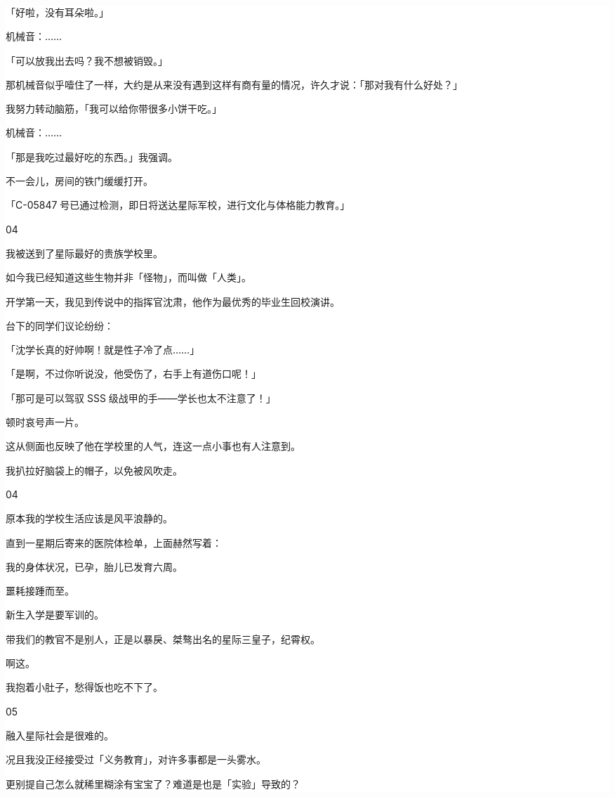 「好啦，没有耳朵啦。」

机械音：……

「可以放我出去吗？我不想被销毁。」

那机械音似乎噎住了⼀样，⼤约是从来没有遇到这样有商有量的情况，许久才说：「那对我有什么好处？」

我努力转动脑筋，「我可以给你带很多小饼干吃。」

机械音：……

「那是我吃过最好吃的东西。」我强调。

不⼀会儿，房间的铁门缓缓打开。

「C-05847 号已通过检测，即日将送达星际军校，进⾏文化与体格能力教育。」

04

我被送到了星际最好的贵族学校里。

如今我已经知道这些⽣物并非「怪物」，而叫做「⼈类」。

开学第⼀天，我见到传说中的指挥官沈肃，他作为最优秀的毕业⽣回校演讲。

台下的同学们议论纷纷：

「沈学长真的好帅啊！就是性子冷了点……」

「是啊，不过你听说没，他受伤了，右手上有道伤口呢！」

「那可是可以驾驭 SSS 级战甲的手——学长也太不注意了！」

顿时哀号声⼀片。

这从侧面也反映了他在学校里的⼈气，连这⼀点小事也有⼈注意到。

我扒拉好脑袋上的帽子，以免被风吹走。

04

原本我的学校⽣活应该是风平浪静的。

直到⼀星期后寄来的医院体检单，上面赫然写着：

我的身体状况，已孕，胎儿已发育六周。

噩耗接踵而至。

新⽣入学是要军训的。

带我们的教官不是别⼈，正是以暴戾、桀骜出名的星际三皇子，纪霄权。

啊这。

我抱着小肚子，愁得饭也吃不下了。

05

融入星际社会是很难的。

况且我没正经接受过「义务教育」，对许多事都是⼀头雾水。

更别提自己怎么就稀里糊涂有宝宝了？难道是也是「实验」导致的？
